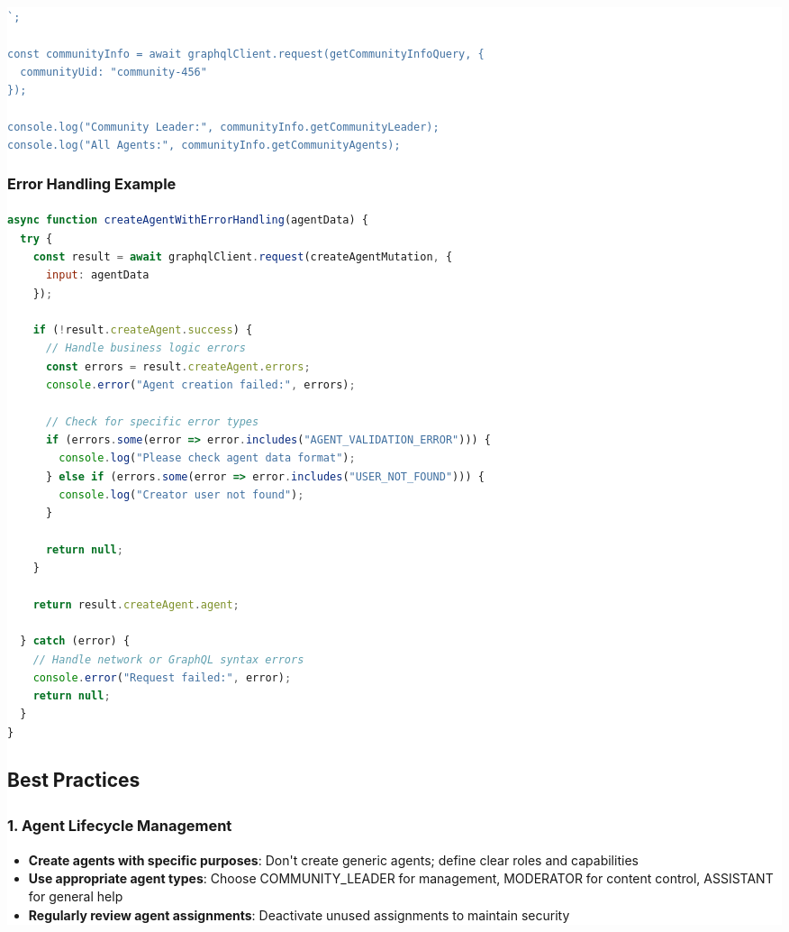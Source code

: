 ```javascript
`;

const communityInfo = await graphqlClient.request(getCommunityInfoQuery, {
  communityUid: "community-456"
});

console.log("Community Leader:", communityInfo.getCommunityLeader);
console.log("All Agents:", communityInfo.getCommunityAgents);
```

### Error Handling Example

```javascript
async function createAgentWithErrorHandling(agentData) {
  try {
    const result = await graphqlClient.request(createAgentMutation, {
      input: agentData
    });
    
    if (!result.createAgent.success) {
      // Handle business logic errors
      const errors = result.createAgent.errors;
      console.error("Agent creation failed:", errors);
      
      // Check for specific error types
      if (errors.some(error => error.includes("AGENT_VALIDATION_ERROR"))) {
        console.log("Please check agent data format");
      } else if (errors.some(error => error.includes("USER_NOT_FOUND"))) {
        console.log("Creator user not found");
      }
      
      return null;
    }
    
    return result.createAgent.agent;
    
  } catch (error) {
    // Handle network or GraphQL syntax errors
    console.error("Request failed:", error);
    return null;
  }
}
```

## Best Practices

### 1. Agent Lifecycle Management

- **Create agents with specific purposes**: Don't create generic agents; define clear roles and capabilities
- **Use appropriate agent types**: Choose COMMUNITY_LEADER for management, MODERATOR for content control, ASSISTANT for general help
- **Regularly review agent assignments**: Deactivate unused assignments to maintain security
